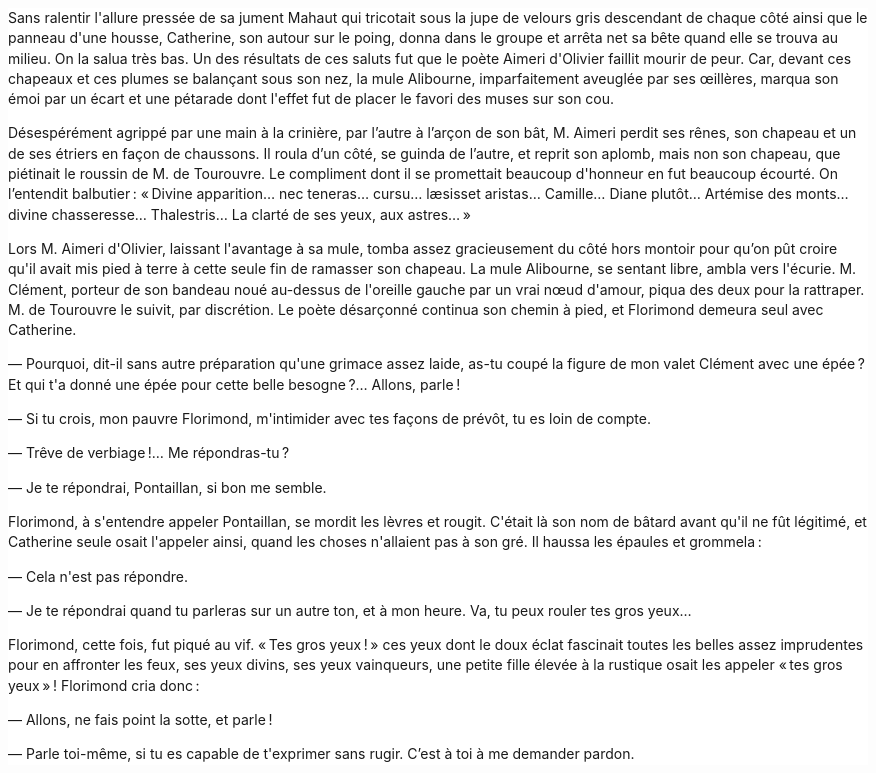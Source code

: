 Sans ralentir l'allure pressée de sa jument Mahaut qui tricotait sous la jupe
de velours gris descendant de chaque côté ainsi que le panneau d'une housse,
Catherine, son autour sur le poing, donna dans le groupe et arrêta net sa bête
quand elle se trouva au milieu. On la salua très bas. Un des résultats de ces
saluts fut que le poète Aimeri d'Olivier faillit mourir de peur. Car, devant
ces chapeaux et ces plumes se balançant sous son nez, la mule Alibourne,
imparfaitement aveuglée par ses œillères, marqua son émoi par un écart et une
pétarade dont l'effet fut de placer le favori des muses sur son cou.

Désespérément agrippé par une main à la crinière, par l’autre à l’arçon de son
bât, M. Aimeri perdit ses rênes, son chapeau et un de ses étriers en façon de
chaussons. Il roula d’un côté, se guinda de l’autre, et reprit son aplomb, mais
non son chapeau, que piétinait le roussin de M. de Tourouvre. Le compliment
dont il se promettait beaucoup d'honneur en fut beaucoup écourté. On l’entendit
balbutier : « Divine apparition… nec teneras… cursu… læsisset aristas… Camille…
Diane plutôt… Artémise des monts… divine chasseresse… Thalestris… La clarté de
ses yeux, aux astres… »

Lors M. Aimeri d'Olivier, laissant l'avantage à sa mule, tomba assez
gracieusement du côté hors montoir pour qu’on pût croire qu'il avait mis pied
à terre à cette seule fin de ramasser son chapeau. La mule Alibourne, se
sentant libre, ambla vers l'écurie. M. Clément, porteur de son bandeau noué
au-dessus de l'oreille gauche par un vrai nœud d'amour, piqua des deux pour la
rattraper. M. de Tourouvre le suivit, par discrétion. Le poète désarçonné
continua son chemin à pied, et Florimond demeura seul avec Catherine.

— Pourquoi, dit-il sans autre préparation qu'une grimace assez laide, as-tu
coupé la figure de mon valet Clément avec une épée ? Et qui t'a donné une épée
pour cette belle besogne ?… Allons, parle !

— Si tu crois, mon pauvre Florimond, m'intimider avec tes façons de prévôt, tu
es loin de compte.

— Trêve de verbiage !… Me répondras-tu ?

— Je te répondrai, Pontaillan, si bon me semble.

Florimond, à s'entendre appeler Pontaillan, se mordit les lèvres et rougit.
C'était là son nom de bâtard avant qu'il ne fût légitimé, et Catherine seule
osait l'appeler ainsi, quand les choses n'allaient pas à son gré. Il haussa les
épaules et grommela :

— Cela n'est pas répondre.

— Je te répondrai quand tu parleras sur un autre ton, et à mon heure. Va, tu
peux rouler tes gros yeux…

Florimond, cette fois, fut piqué au vif. « Tes gros yeux ! » ces yeux dont le
doux éclat fascinait toutes les belles assez imprudentes pour en affronter les
feux, ses yeux divins, ses yeux vainqueurs, une petite fille élevée à la
rustique osait les appeler « tes gros yeux » ! Florimond cria donc :

— Allons, ne fais point la sotte, et parle !

— Parle toi-même, si tu es capable de t'exprimer sans rugir. C’est à toi à me
demander pardon.
